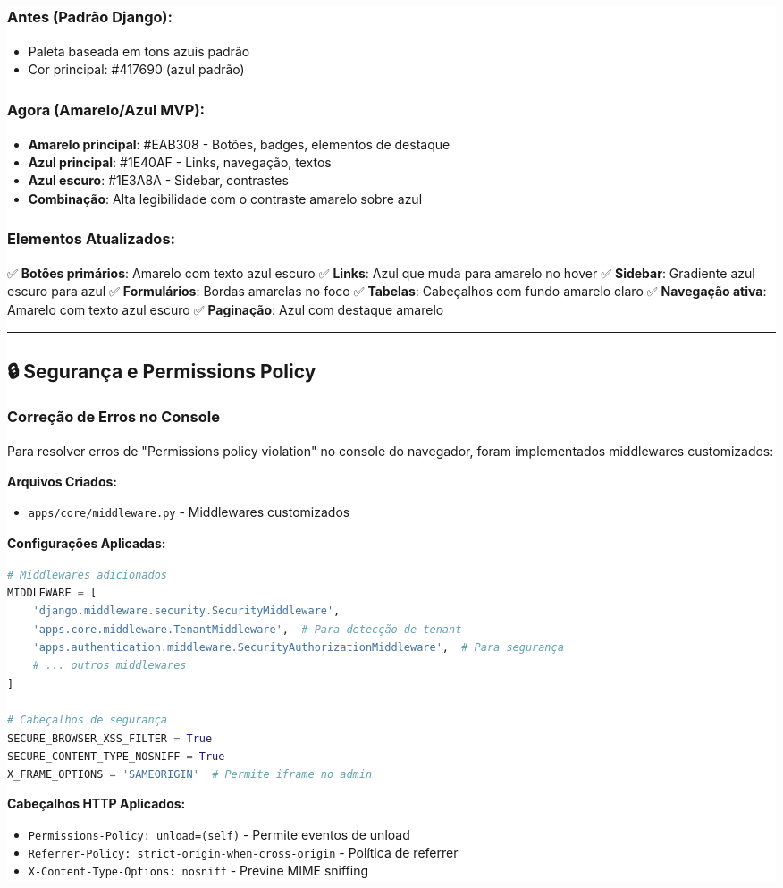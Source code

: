 ### Antes (Padrão Django):
- Paleta baseada em tons azuis padrão
- Cor principal: #417690 (azul padrão)

### Agora (Amarelo/Azul MVP):
- **Amarelo principal**: #EAB308 - Botões, badges, elementos de destaque
- **Azul principal**: #1E40AF - Links, navegação, textos
- **Azul escuro**: #1E3A8A - Sidebar, contrastes
- **Combinação**: Alta legibilidade com o contraste amarelo sobre azul

### Elementos Atualizados:
✅ **Botões primários**: Amarelo com texto azul escuro
✅ **Links**: Azul que muda para amarelo no hover
✅ **Sidebar**: Gradiente azul escuro para azul
✅ **Formulários**: Bordas amarelas no foco
✅ **Tabelas**: Cabeçalhos com fundo amarelo claro
✅ **Navegação ativa**: Amarelo com texto azul escuro
✅ **Paginação**: Azul com destaque amarelo

---

## 🔒 Segurança e Permissions Policy

### Correção de Erros no Console

Para resolver erros de "Permissions policy violation" no console do navegador, foram implementados middlewares customizados:

**Arquivos Criados:**
- `apps/core/middleware.py` - Middlewares customizados

**Configurações Aplicadas:**

```python
# Middlewares adicionados
MIDDLEWARE = [
    'django.middleware.security.SecurityMiddleware',
    'apps.core.middleware.TenantMiddleware',  # Para detecção de tenant
    'apps.authentication.middleware.SecurityAuthorizationMiddleware',  # Para segurança
    # ... outros middlewares
]

# Cabeçalhos de segurança
SECURE_BROWSER_XSS_FILTER = True
SECURE_CONTENT_TYPE_NOSNIFF = True
X_FRAME_OPTIONS = 'SAMEORIGIN'  # Permite iframe no admin
```

**Cabeçalhos HTTP Aplicados:**
- `Permissions-Policy: unload=(self)` - Permite eventos de unload
- `Referrer-Policy: strict-origin-when-cross-origin` - Política de referrer
- `X-Content-Type-Options: nosniff` - Previne MIME sniffing
